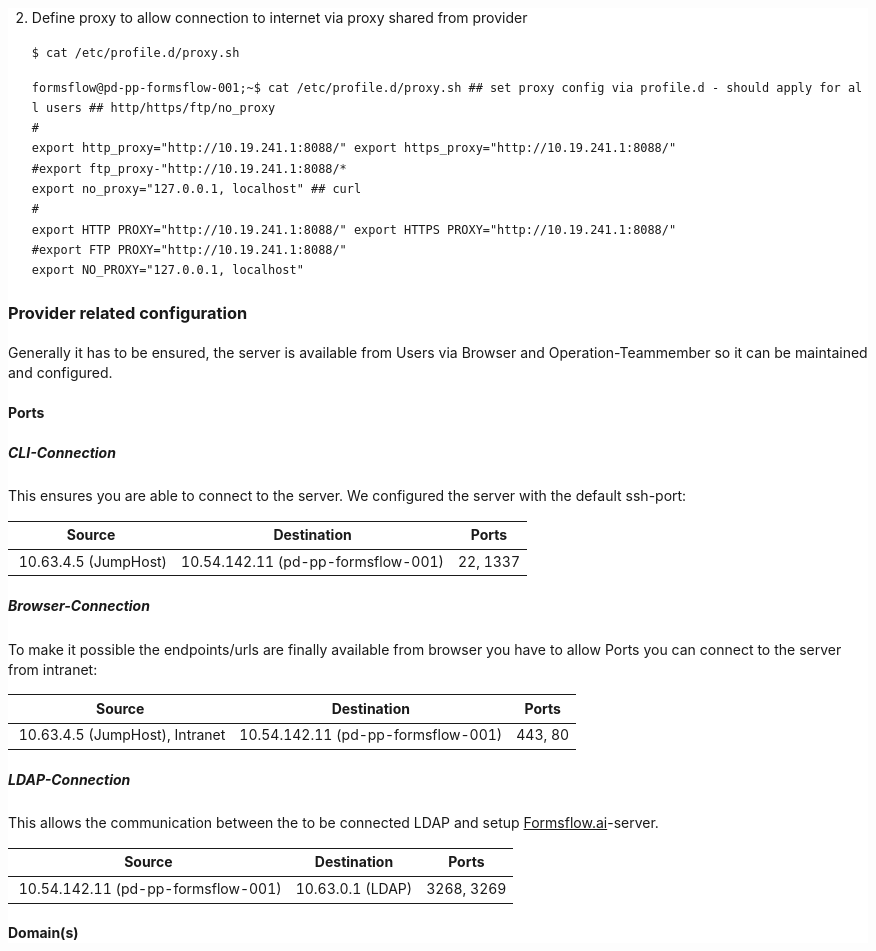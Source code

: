 2. Define proxy to allow connection to internet via proxy shared from provider
   
   `$ cat /etc/profile.d/proxy.sh`

    ```shell
    formsflow@pd-pp-formsflow-001;~$ cat /etc/profile.d/proxy.sh ## set proxy config via profile.d - should apply for all users ## http/https/ftp/no_proxy
    #
    export http_proxy="http://10.19.241.1:8088/" export https_proxy="http://10.19.241.1:8088/"
    #export ftp_proxy-"http://10.19.241.1:8088/*
    export no_proxy="127.0.0.1, localhost" ## curl
    #
    export HTTP PROXY="http://10.19.241.1:8088/" export HTTPS PROXY="http://10.19.241.1:8088/"
    #export FTP PROXY="http://10.19.241.1:8088/"
    export NO_PROXY="127.0.0.1, localhost"
    ```
### Provider related configuration

Generally it has to be ensured, the server is available from Users via Browser and Operation-Teammember so it can be maintained and configured.

#### Ports

##### CLI-Connection

This ensures you are able to connect to the server. We configured the server with the default ssh-port:

| Source | Destination | Ports |
| --- | --- | --- |
| 10.63.4.5 (JumpHost) | 10.54.142.11 (pd-pp-formsflow-001) | 22, 1337 |

##### Browser-Connection

To make it possible the endpoints/urls are finally available from browser you have to allow Ports you can 
connect to the server from intranet:

| Source | Destination | Ports |
| --- | --- | --- |
| 10.63.4.5 (JumpHost), Intranet | 10.54.142.11 (pd-pp-formsflow-001) | 443, 80 |

##### LDAP-Connection

This allows the communication between the to be connected LDAP and setup [Formsflow.ai](https://formsflow.ai)-server.

| Source | Destination | Ports |
| --- | --- | --- |
| 10.54.142.11 (pd-pp-formsflow-001) | 10.63.0.1 (LDAP) | 3268, 3269 |


#### Domain(s)

